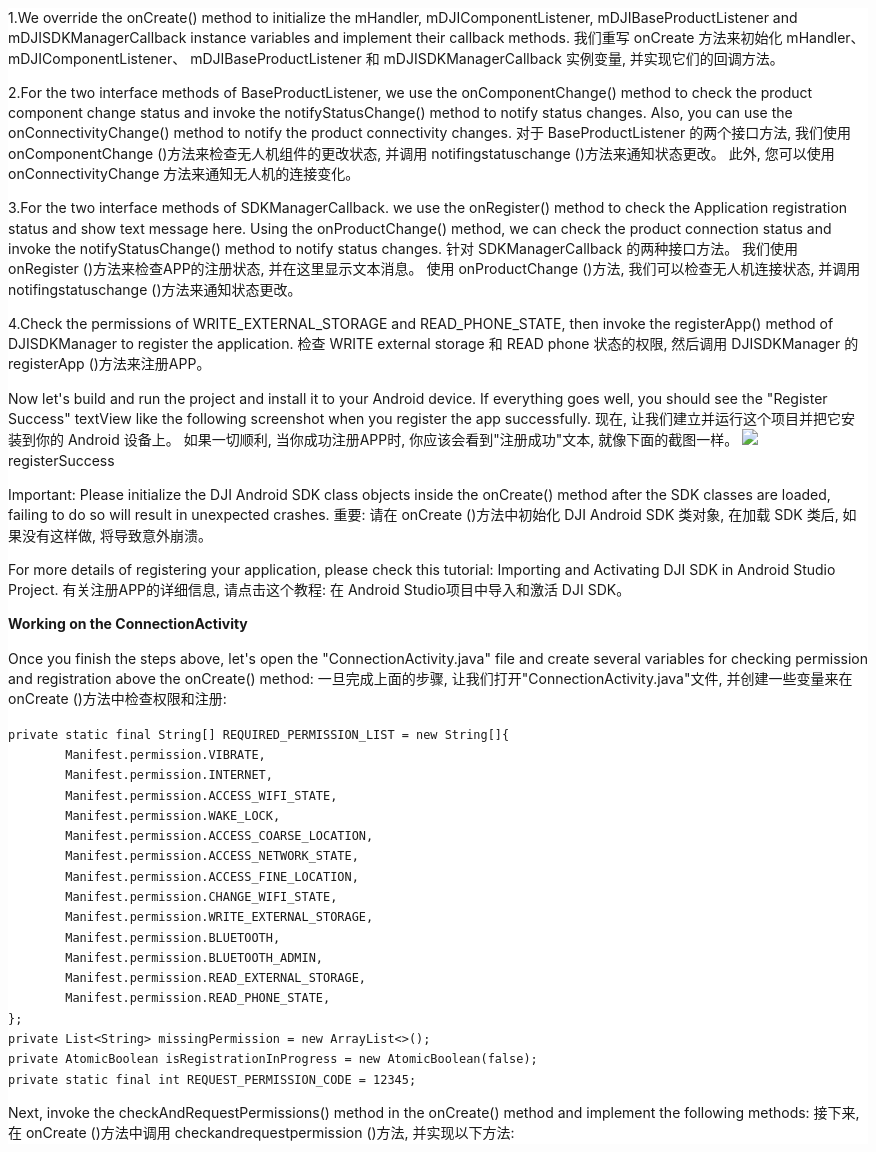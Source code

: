 
  1.We override the onCreate() method to initialize the mHandler, mDJIComponentListener, mDJIBaseProductListener and mDJISDKManagerCallback instance variables and implement their callback methods.
我们重写 onCreate 方法来初始化 mHandler、 mDJIComponentListener、 mDJIBaseProductListener 和 mDJISDKManagerCallback 实例变量, 并实现它们的回调方法。

  2.For the two interface methods of BaseProductListener, we use the onComponentChange() method to check the product component change status and invoke the notifyStatusChange() method to notify status changes. Also, you can use the onConnectivityChange() method to notify the product connectivity changes.
对于 BaseProductListener 的两个接口方法, 我们使用 onComponentChange ()方法来检查无人机组件的更改状态, 并调用 notifingstatuschange ()方法来通知状态更改。 此外, 您可以使用 onConnectivityChange 方法来通知无人机的连接变化。

  3.For the two interface methods of SDKManagerCallback. we use the onRegister() method to check the Application registration status and show text message here. Using the onProductChange() method, we can check the product connection status and invoke the notifyStatusChange() method to notify status changes.
针对 SDKManagerCallback 的两种接口方法。 我们使用 onRegister ()方法来检查APP的注册状态, 并在这里显示文本消息。 使用 onProductChange ()方法, 我们可以检查无人机连接状态, 并调用 notifingstatuschange ()方法来通知状态更改。

  4.Check the permissions of WRITE_EXTERNAL_STORAGE and READ_PHONE_STATE, then invoke the registerApp() method of DJISDKManager to register the application.
检查 WRITE external storage 和 READ phone 状态的权限, 然后调用 DJISDKManager 的 registerApp ()方法来注册APP。

Now let's build and run the project and install it to your Android device. If everything goes well, you should see the "Register Success" textView like the following screenshot when you register the app successfully.
现在, 让我们建立并运行这个项目并把它安装到你的 Android 设备上。 如果一切顺利, 当你成功注册APP时, 你应该会看到"注册成功"文本, 就像下面的截图一样。
![](https://devcn.djicdn.com/images/tutorials-and-samples/Android/FPVDemo/registerSuccess-ca1ce1e377.png)
registerSuccess

Important: Please initialize the DJI Android SDK class objects inside the onCreate() method after the SDK classes are loaded, failing to do so will result in unexpected crashes.
重要: 请在 onCreate ()方法中初始化 DJI Android SDK 类对象, 在加载 SDK 类后, 如果没有这样做, 将导致意外崩溃。

For more details of registering your application, please check this tutorial: Importing and Activating DJI SDK in Android Studio Project.
有关注册APP的详细信息, 请点击这个教程: 在 Android Studio项目中导入和激活 DJI SDK。

**Working on the ConnectionActivity**

Once you finish the steps above, let's open the "ConnectionActivity.java" file and create several variables for checking permission and registration above the onCreate() method:
一旦完成上面的步骤, 让我们打开"ConnectionActivity.java"文件, 并创建一些变量来在 onCreate ()方法中检查权限和注册:
~~~
private static final String[] REQUIRED_PERMISSION_LIST = new String[]{
        Manifest.permission.VIBRATE,
        Manifest.permission.INTERNET,
        Manifest.permission.ACCESS_WIFI_STATE,
        Manifest.permission.WAKE_LOCK,
        Manifest.permission.ACCESS_COARSE_LOCATION,
        Manifest.permission.ACCESS_NETWORK_STATE,
        Manifest.permission.ACCESS_FINE_LOCATION,
        Manifest.permission.CHANGE_WIFI_STATE,
        Manifest.permission.WRITE_EXTERNAL_STORAGE,
        Manifest.permission.BLUETOOTH,
        Manifest.permission.BLUETOOTH_ADMIN,
        Manifest.permission.READ_EXTERNAL_STORAGE,
        Manifest.permission.READ_PHONE_STATE,
};
private List<String> missingPermission = new ArrayList<>();
private AtomicBoolean isRegistrationInProgress = new AtomicBoolean(false);
private static final int REQUEST_PERMISSION_CODE = 12345;
~~~
Next, invoke the checkAndRequestPermissions() method in the onCreate() method and implement the following methods:
接下来, 在 onCreate ()方法中调用 checkandrequestpermission ()方法, 并实现以下方法:
~~~
~~~